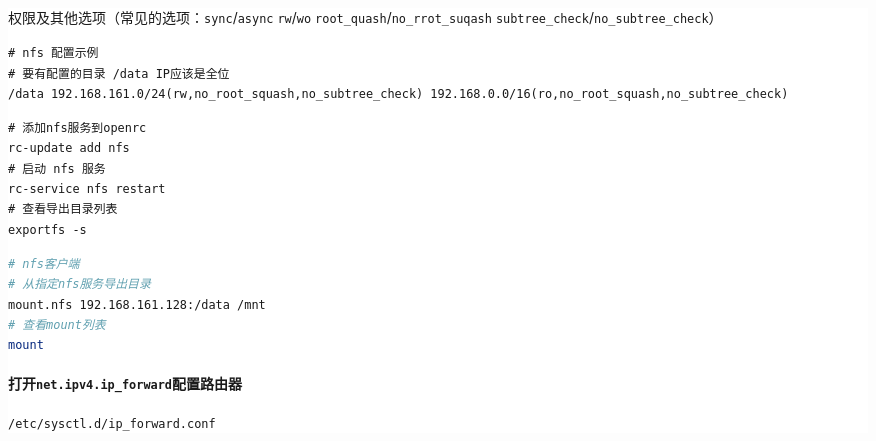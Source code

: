 权限及其他选项（常见的选项：`sync`/`async` `rw`/`wo` `root_quash`/`no_rrot_suqash` `subtree_check`/`no_subtree_check`）

``` shell
# nfs 配置示例
# 要有配置的目录 /data IP应该是全位
/data 192.168.161.0/24(rw,no_root_squash,no_subtree_check) 192.168.0.0/16(ro,no_root_squash,no_subtree_check)
```

```shell
# 添加nfs服务到openrc
rc-update add nfs
# 启动 nfs 服务
rc-service nfs restart
# 查看导出目录列表
exportfs -s 
```

``` bash
# nfs客户端
# 从指定nfs服务导出目录
mount.nfs 192.168.161.128:/data /mnt
# 查看mount列表
mount
```

#### 打开`net.ipv4.ip_forward`配置路由器

`/etc/sysctl.d/ip_forward.conf`
